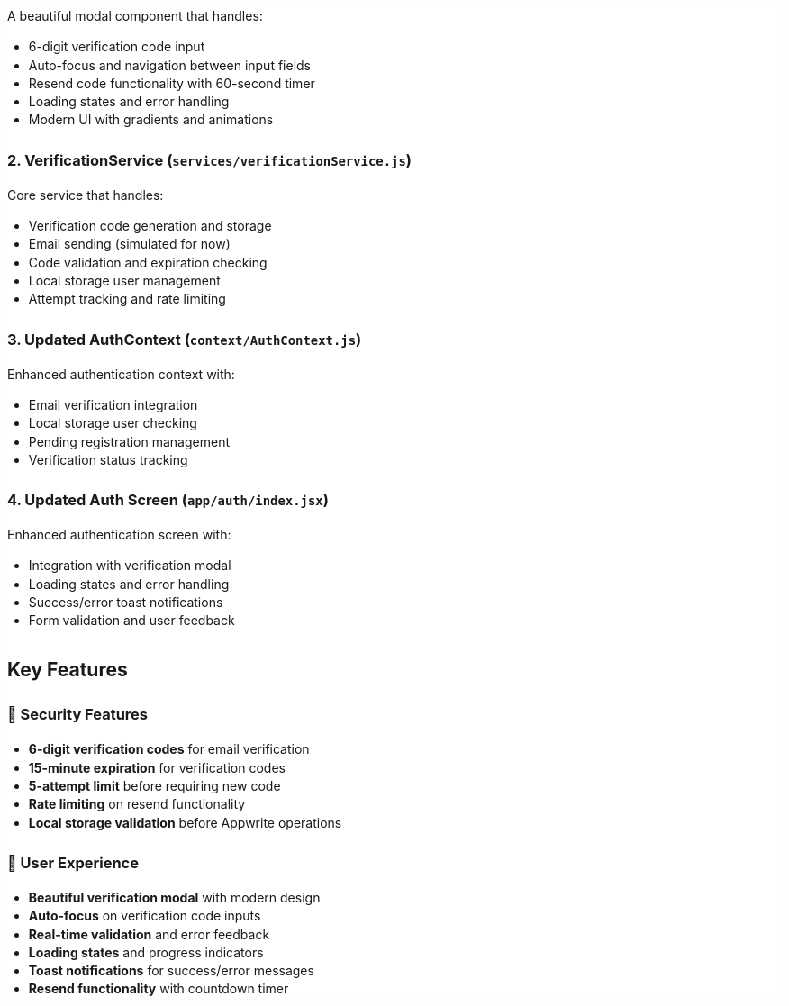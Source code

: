 A beautiful modal component that handles:
- 6-digit verification code input
- Auto-focus and navigation between input fields
- Resend code functionality with 60-second timer
- Loading states and error handling
- Modern UI with gradients and animations

### 2. VerificationService (`services/verificationService.js`)

Core service that handles:
- Verification code generation and storage
- Email sending (simulated for now)
- Code validation and expiration checking
- Local storage user management
- Attempt tracking and rate limiting

### 3. Updated AuthContext (`context/AuthContext.js`)

Enhanced authentication context with:
- Email verification integration
- Local storage user checking
- Pending registration management
- Verification status tracking

### 4. Updated Auth Screen (`app/auth/index.jsx`)

Enhanced authentication screen with:
- Integration with verification modal
- Loading states and error handling
- Success/error toast notifications
- Form validation and user feedback

## Key Features

### 🔐 Security Features

- **6-digit verification codes** for email verification
- **15-minute expiration** for verification codes
- **5-attempt limit** before requiring new code
- **Rate limiting** on resend functionality
- **Local storage validation** before Appwrite operations

### 📱 User Experience

- **Beautiful verification modal** with modern design
- **Auto-focus** on verification code inputs
- **Real-time validation** and error feedback
- **Loading states** and progress indicators
- **Toast notifications** for success/error messages
- **Resend functionality** with countdown timer
